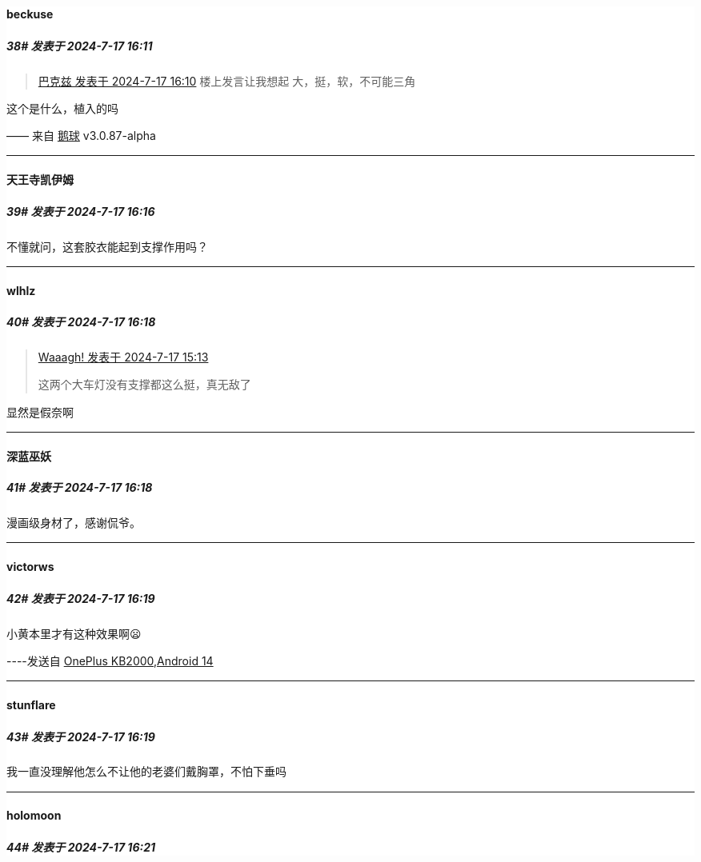 ####  beckuse  
##### 38#       发表于 2024-7-17 16:11

<blockquote><a href="httphttps://bbs.saraba1st.com/2b/forum.php?mod=redirect&amp;goto=findpost&amp;pid=65613960&amp;ptid=2191786" target="_blank">巴克兹 发表于 2024-7-17 16:10</a>
楼上发言让我想起 大，挺，软，不可能三角</blockquote>
这个是什么，植入的吗

—— 来自 [鹅球](https://www.pgyer.com/xfPejhuq) v3.0.87-alpha

*****

####  天王寺凯伊姆  
##### 39#       发表于 2024-7-17 16:16

不懂就问，这套胶衣能起到支撑作用吗？

*****

####  wlhlz  
##### 40#       发表于 2024-7-17 16:18

<blockquote><a href="httphttps://bbs.saraba1st.com/2b/forum.php?mod=redirect&amp;goto=findpost&amp;pid=65613160&amp;ptid=2191786" target="_blank">Waaagh! 发表于 2024-7-17 15:13</a>

这两个大车灯没有支撑都这么挺，真无敌了</blockquote>
显然是假奈啊


*****

####  深蓝巫妖  
##### 41#       发表于 2024-7-17 16:18

漫画级身材了，感谢侃爷。

*****

####  victorws  
##### 42#       发表于 2024-7-17 16:19

小黄本里才有这种效果啊😦

----发送自 [OnePlus KB2000,Android 14](http://stage1.5j4m.com/?1.37)

*****

####  stunflare  
##### 43#       发表于 2024-7-17 16:19

我一直没理解他怎么不让他的老婆们戴胸罩，不怕下垂吗


*****

####  holomoon  
##### 44#       发表于 2024-7-17 16:21

